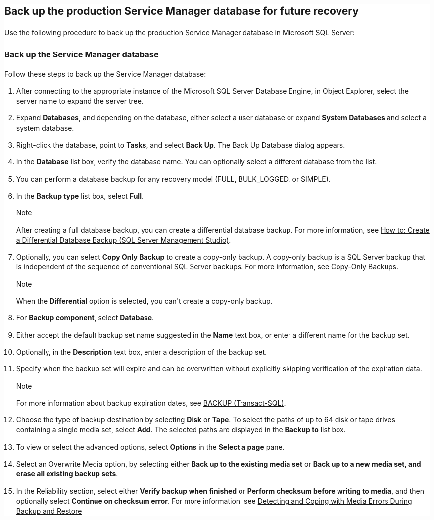 ## Back up the production Service Manager database for future recovery

Use the following procedure to back up the production Service Manager database in Microsoft SQL Server:

### Back up the Service Manager database

Follow these steps to back up the Service Manager database:

1. After connecting to the appropriate instance of the Microsoft SQL Server Database Engine, in Object Explorer, select the server name to expand the server tree.
2. Expand **Databases**, and depending on the database, either select a user database or expand **System Databases** and select a system database.
3. Right-click the database, point to **Tasks**, and select **Back Up**. The Back Up Database dialog appears.
4. In the **Database** list box, verify the database name. You can optionally select a different database from the list.
5. You can perform a database backup for any recovery model (FULL, BULK_LOGGED, or SIMPLE).
6. In the **Backup type** list box, select **Full**.

    > [!NOTE]
    > After creating a full database backup, you can create a differential database backup. For more information, see [How to: Create a Differential Database Backup (SQL Server Management Studio)](/sql/relational-databases/backup-restore/create-a-differential-database-backup-sql-server).

7. Optionally, you can select **Copy Only Backup** to create a copy-only backup. A copy-only backup is a SQL Server backup that is independent of the sequence of conventional SQL Server backups. For more information, see [Copy-Only Backups](/sql/relational-databases/backup-restore/copy-only-backups-sql-server).

    > [!NOTE]
    > When the **Differential** option is selected, you can't create a copy-only backup.

8. For **Backup component**, select **Database**.
9. Either accept the default backup set name suggested in the **Name** text box, or enter a different name for the backup set.
10. Optionally, in the **Description** text box, enter a description of the backup set.
11. Specify when the backup set will expire and can be overwritten without explicitly skipping verification of the expiration data.

    > [!NOTE]
    > For more information about backup expiration dates, see [BACKUP (Transact-SQL)](/sql/t-sql/statements/backup-transact-sql).

12. Choose the type of backup destination by selecting **Disk** or **Tape**. To select the paths of up to 64 disk or tape drives containing a single media set, select **Add**. The selected paths are displayed in the **Backup to** list box.
13. To view or select the advanced options, select **Options** in the **Select a page** pane.
14. Select an Overwrite Media option, by selecting either **Back up to the existing media set** or **Back up to a new media set, and erase all existing backup sets**.
15. In the Reliability section, select either **Verify backup when finished** or **Perform checksum before writing to media**, and then optionally select **Continue on checksum error**. For more information, see [Detecting and Coping with Media Errors During Backup and Restore](/sql/relational-databases/backup-restore/possible-media-errors-during-backup-and-restore-sql-server)

